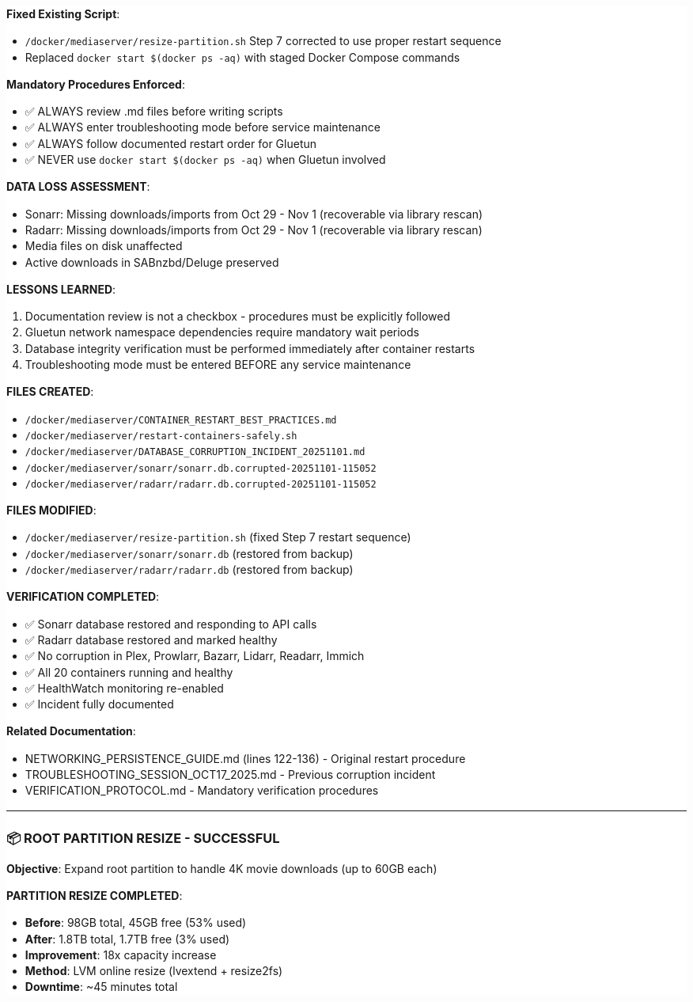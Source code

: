 **Fixed Existing Script**:
- `/docker/mediaserver/resize-partition.sh` Step 7 corrected to use proper restart sequence
- Replaced `docker start $(docker ps -aq)` with staged Docker Compose commands

**Mandatory Procedures Enforced**:
- ✅ ALWAYS review .md files before writing scripts
- ✅ ALWAYS enter troubleshooting mode before service maintenance
- ✅ ALWAYS follow documented restart order for Gluetun
- ✅ NEVER use `docker start $(docker ps -aq)` when Gluetun involved

**DATA LOSS ASSESSMENT**:
- Sonarr: Missing downloads/imports from Oct 29 - Nov 1 (recoverable via library rescan)
- Radarr: Missing downloads/imports from Oct 29 - Nov 1 (recoverable via library rescan)
- Media files on disk unaffected
- Active downloads in SABnzbd/Deluge preserved

**LESSONS LEARNED**:
1. Documentation review is not a checkbox - procedures must be explicitly followed
2. Gluetun network namespace dependencies require mandatory wait periods
3. Database integrity verification must be performed immediately after container restarts
4. Troubleshooting mode must be entered BEFORE any service maintenance

**FILES CREATED**:
- `/docker/mediaserver/CONTAINER_RESTART_BEST_PRACTICES.md`
- `/docker/mediaserver/restart-containers-safely.sh`
- `/docker/mediaserver/DATABASE_CORRUPTION_INCIDENT_20251101.md`
- `/docker/mediaserver/sonarr/sonarr.db.corrupted-20251101-115052`
- `/docker/mediaserver/radarr/radarr.db.corrupted-20251101-115052`

**FILES MODIFIED**:
- `/docker/mediaserver/resize-partition.sh` (fixed Step 7 restart sequence)
- `/docker/mediaserver/sonarr/sonarr.db` (restored from backup)
- `/docker/mediaserver/radarr/radarr.db` (restored from backup)

**VERIFICATION COMPLETED**:
- ✅ Sonarr database restored and responding to API calls
- ✅ Radarr database restored and marked healthy
- ✅ No corruption in Plex, Prowlarr, Bazarr, Lidarr, Readarr, Immich
- ✅ All 20 containers running and healthy
- ✅ HealthWatch monitoring re-enabled
- ✅ Incident fully documented

**Related Documentation**:
- NETWORKING_PERSISTENCE_GUIDE.md (lines 122-136) - Original restart procedure
- TROUBLESHOOTING_SESSION_OCT17_2025.md - Previous corruption incident
- VERIFICATION_PROTOCOL.md - Mandatory verification procedures

---

### 📦 ROOT PARTITION RESIZE - SUCCESSFUL

**Objective**: Expand root partition to handle 4K movie downloads (up to 60GB each)

**PARTITION RESIZE COMPLETED**:
- **Before**: 98GB total, 45GB free (53% used)
- **After**: 1.8TB total, 1.7TB free (3% used)
- **Improvement**: 18x capacity increase
- **Method**: LVM online resize (lvextend + resize2fs)
- **Downtime**: ~45 minutes total
